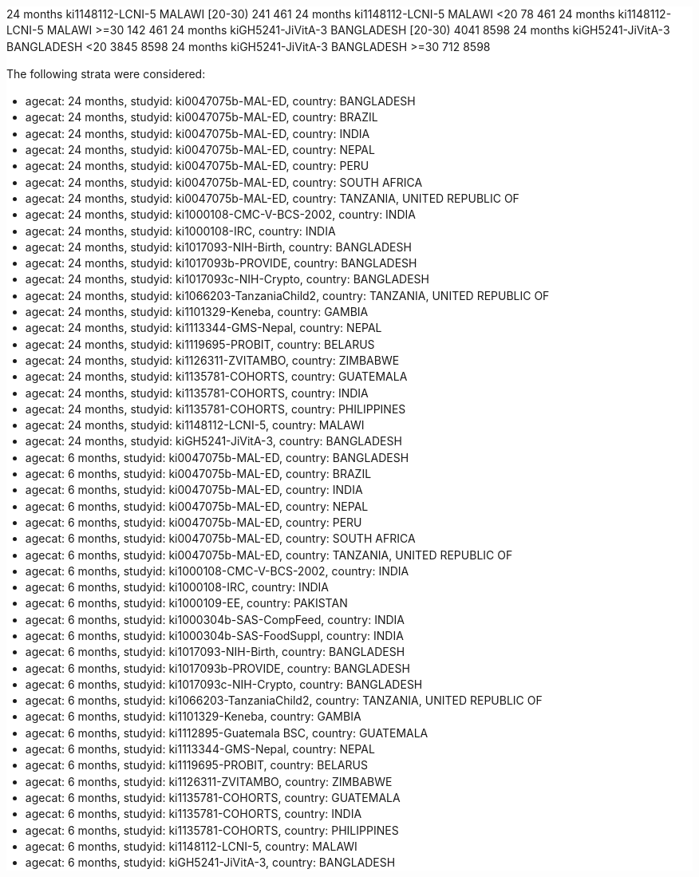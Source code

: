 24 months   ki1148112-LCNI-5           MALAWI                         [20-30)       241     461
24 months   ki1148112-LCNI-5           MALAWI                         <20            78     461
24 months   ki1148112-LCNI-5           MALAWI                         >=30          142     461
24 months   kiGH5241-JiVitA-3          BANGLADESH                     [20-30)      4041    8598
24 months   kiGH5241-JiVitA-3          BANGLADESH                     <20          3845    8598
24 months   kiGH5241-JiVitA-3          BANGLADESH                     >=30          712    8598


The following strata were considered:

* agecat: 24 months, studyid: ki0047075b-MAL-ED, country: BANGLADESH
* agecat: 24 months, studyid: ki0047075b-MAL-ED, country: BRAZIL
* agecat: 24 months, studyid: ki0047075b-MAL-ED, country: INDIA
* agecat: 24 months, studyid: ki0047075b-MAL-ED, country: NEPAL
* agecat: 24 months, studyid: ki0047075b-MAL-ED, country: PERU
* agecat: 24 months, studyid: ki0047075b-MAL-ED, country: SOUTH AFRICA
* agecat: 24 months, studyid: ki0047075b-MAL-ED, country: TANZANIA, UNITED REPUBLIC OF
* agecat: 24 months, studyid: ki1000108-CMC-V-BCS-2002, country: INDIA
* agecat: 24 months, studyid: ki1000108-IRC, country: INDIA
* agecat: 24 months, studyid: ki1017093-NIH-Birth, country: BANGLADESH
* agecat: 24 months, studyid: ki1017093b-PROVIDE, country: BANGLADESH
* agecat: 24 months, studyid: ki1017093c-NIH-Crypto, country: BANGLADESH
* agecat: 24 months, studyid: ki1066203-TanzaniaChild2, country: TANZANIA, UNITED REPUBLIC OF
* agecat: 24 months, studyid: ki1101329-Keneba, country: GAMBIA
* agecat: 24 months, studyid: ki1113344-GMS-Nepal, country: NEPAL
* agecat: 24 months, studyid: ki1119695-PROBIT, country: BELARUS
* agecat: 24 months, studyid: ki1126311-ZVITAMBO, country: ZIMBABWE
* agecat: 24 months, studyid: ki1135781-COHORTS, country: GUATEMALA
* agecat: 24 months, studyid: ki1135781-COHORTS, country: INDIA
* agecat: 24 months, studyid: ki1135781-COHORTS, country: PHILIPPINES
* agecat: 24 months, studyid: ki1148112-LCNI-5, country: MALAWI
* agecat: 24 months, studyid: kiGH5241-JiVitA-3, country: BANGLADESH
* agecat: 6 months, studyid: ki0047075b-MAL-ED, country: BANGLADESH
* agecat: 6 months, studyid: ki0047075b-MAL-ED, country: BRAZIL
* agecat: 6 months, studyid: ki0047075b-MAL-ED, country: INDIA
* agecat: 6 months, studyid: ki0047075b-MAL-ED, country: NEPAL
* agecat: 6 months, studyid: ki0047075b-MAL-ED, country: PERU
* agecat: 6 months, studyid: ki0047075b-MAL-ED, country: SOUTH AFRICA
* agecat: 6 months, studyid: ki0047075b-MAL-ED, country: TANZANIA, UNITED REPUBLIC OF
* agecat: 6 months, studyid: ki1000108-CMC-V-BCS-2002, country: INDIA
* agecat: 6 months, studyid: ki1000108-IRC, country: INDIA
* agecat: 6 months, studyid: ki1000109-EE, country: PAKISTAN
* agecat: 6 months, studyid: ki1000304b-SAS-CompFeed, country: INDIA
* agecat: 6 months, studyid: ki1000304b-SAS-FoodSuppl, country: INDIA
* agecat: 6 months, studyid: ki1017093-NIH-Birth, country: BANGLADESH
* agecat: 6 months, studyid: ki1017093b-PROVIDE, country: BANGLADESH
* agecat: 6 months, studyid: ki1017093c-NIH-Crypto, country: BANGLADESH
* agecat: 6 months, studyid: ki1066203-TanzaniaChild2, country: TANZANIA, UNITED REPUBLIC OF
* agecat: 6 months, studyid: ki1101329-Keneba, country: GAMBIA
* agecat: 6 months, studyid: ki1112895-Guatemala BSC, country: GUATEMALA
* agecat: 6 months, studyid: ki1113344-GMS-Nepal, country: NEPAL
* agecat: 6 months, studyid: ki1119695-PROBIT, country: BELARUS
* agecat: 6 months, studyid: ki1126311-ZVITAMBO, country: ZIMBABWE
* agecat: 6 months, studyid: ki1135781-COHORTS, country: GUATEMALA
* agecat: 6 months, studyid: ki1135781-COHORTS, country: INDIA
* agecat: 6 months, studyid: ki1135781-COHORTS, country: PHILIPPINES
* agecat: 6 months, studyid: ki1148112-LCNI-5, country: MALAWI
* agecat: 6 months, studyid: kiGH5241-JiVitA-3, country: BANGLADESH
